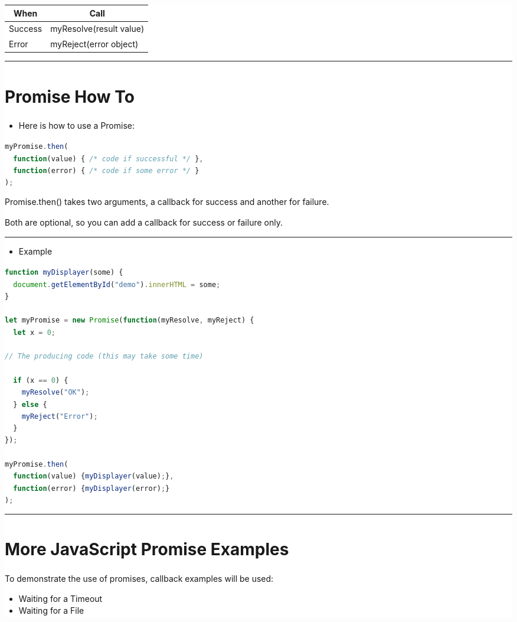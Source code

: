 
| When                   | Call                |
| ------------------------ | -------------------------- |
| Success            | myResolve(result value)           |
| Error            | myReject(error object)         |

---

# Promise How To

- Here is how to use a Promise:

```js
myPromise.then(
  function(value) { /* code if successful */ },
  function(error) { /* code if some error */ }
);
```
Promise.then() takes two arguments, a callback for success and another for failure.

Both are optional, so you can add a callback for success or failure only.

---

- Example

```js
function myDisplayer(some) {
  document.getElementById("demo").innerHTML = some;
}

let myPromise = new Promise(function(myResolve, myReject) {
  let x = 0;

// The producing code (this may take some time)

  if (x == 0) {
    myResolve("OK");
  } else {
    myReject("Error");
  }
});

myPromise.then(
  function(value) {myDisplayer(value);},
  function(error) {myDisplayer(error);}
);
```

---

# More JavaScript Promise Examples
To demonstrate the use of promises, callback examples will be used:
- Waiting for a Timeout
- Waiting for a File
